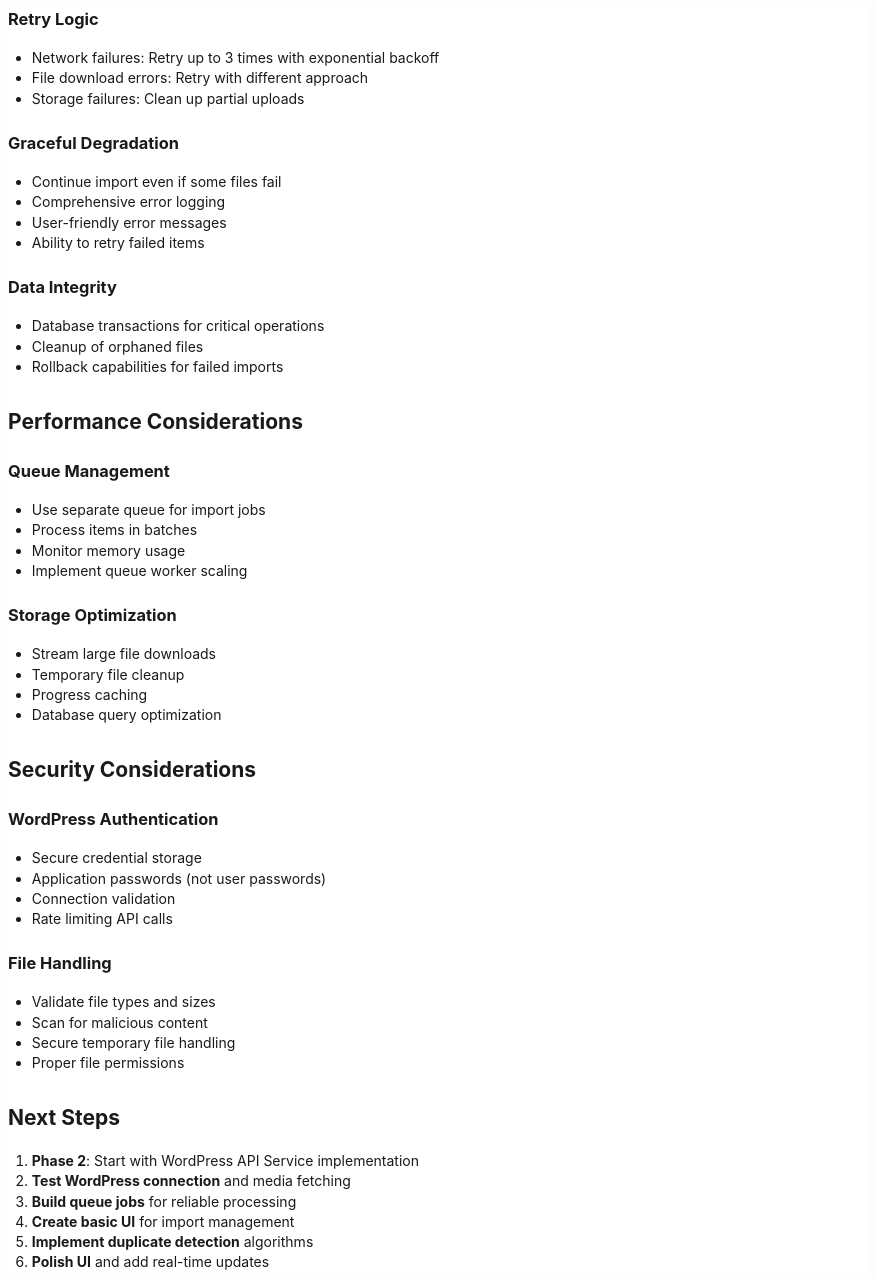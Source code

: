 ### Retry Logic
- Network failures: Retry up to 3 times with exponential backoff
- File download errors: Retry with different approach
- Storage failures: Clean up partial uploads

### Graceful Degradation
- Continue import even if some files fail
- Comprehensive error logging
- User-friendly error messages
- Ability to retry failed items

### Data Integrity
- Database transactions for critical operations
- Cleanup of orphaned files
- Rollback capabilities for failed imports

## Performance Considerations

### Queue Management
- Use separate queue for import jobs
- Process items in batches
- Monitor memory usage
- Implement queue worker scaling

### Storage Optimization
- Stream large file downloads
- Temporary file cleanup
- Progress caching
- Database query optimization

## Security Considerations

### WordPress Authentication
- Secure credential storage
- Application passwords (not user passwords)
- Connection validation
- Rate limiting API calls

### File Handling
- Validate file types and sizes
- Scan for malicious content
- Secure temporary file handling
- Proper file permissions

## Next Steps

1. **Phase 2**: Start with WordPress API Service implementation
2. **Test WordPress connection** and media fetching
3. **Build queue jobs** for reliable processing
4. **Create basic UI** for import management
5. **Implement duplicate detection** algorithms
6. **Polish UI** and add real-time updates
